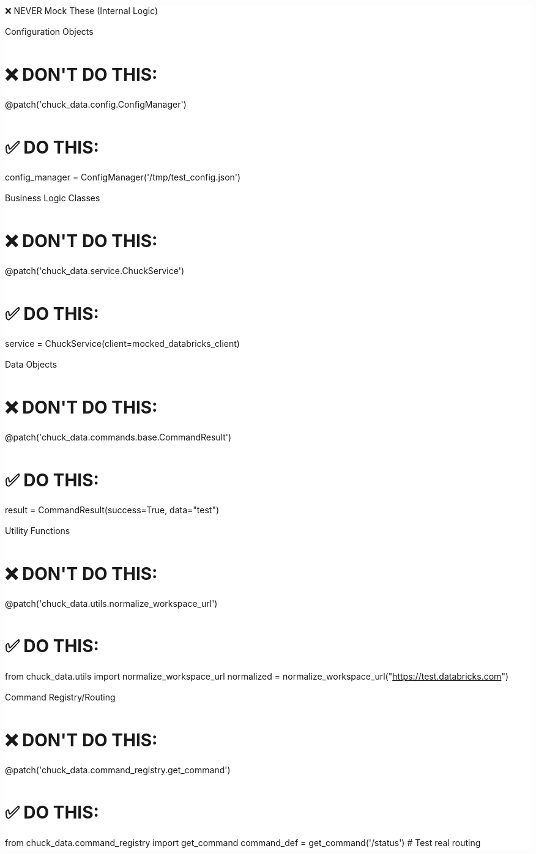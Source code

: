 ❌ NEVER Mock These (Internal Logic)

Configuration Objects

# ❌ DON'T DO THIS:
@patch('chuck_data.config.ConfigManager')

# ✅ DO THIS:
config_manager = ConfigManager('/tmp/test_config.json')

Business Logic Classes

# ❌ DON'T DO THIS:
@patch('chuck_data.service.ChuckService')

# ✅ DO THIS:
service = ChuckService(client=mocked_databricks_client)

Data Objects

# ❌ DON'T DO THIS:
@patch('chuck_data.commands.base.CommandResult')

# ✅ DO THIS:
result = CommandResult(success=True, data="test")

Utility Functions

# ❌ DON'T DO THIS:
@patch('chuck_data.utils.normalize_workspace_url')

# ✅ DO THIS:
from chuck_data.utils import normalize_workspace_url
normalized = normalize_workspace_url("https://test.databricks.com")

Command Registry/Routing

# ❌ DON'T DO THIS:
@patch('chuck_data.command_registry.get_command')

# ✅ DO THIS:
from chuck_data.command_registry import get_command
command_def = get_command('/status')  # Test real routing
